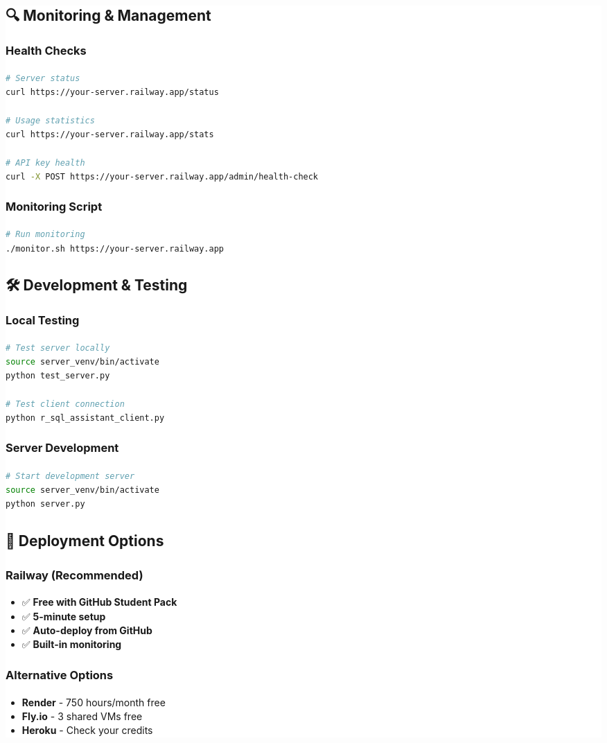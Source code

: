 ## 🔍 Monitoring & Management

### Health Checks
```bash
# Server status
curl https://your-server.railway.app/status

# Usage statistics
curl https://your-server.railway.app/stats

# API key health
curl -X POST https://your-server.railway.app/admin/health-check
```

### Monitoring Script
```bash
# Run monitoring
./monitor.sh https://your-server.railway.app
```

## 🛠️ Development & Testing

### Local Testing
```bash
# Test server locally
source server_venv/bin/activate
python test_server.py

# Test client connection
python r_sql_assistant_client.py
```

### Server Development
```bash
# Start development server
source server_venv/bin/activate
python server.py
```

## 🚀 Deployment Options

### Railway (Recommended)
- ✅ **Free with GitHub Student Pack**
- ✅ **5-minute setup**
- ✅ **Auto-deploy from GitHub**
- ✅ **Built-in monitoring**

### Alternative Options
- **Render** - 750 hours/month free
- **Fly.io** - 3 shared VMs free
- **Heroku** - Check your credits
